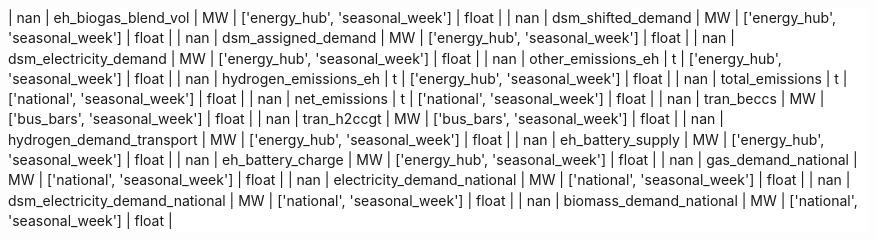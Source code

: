 | nan                                               | eh_biogas_blend_vol             | MW      | ['energy_hub', 'seasonal_week'] | float   |
| nan                                               | dsm_shifted_demand              | MW      | ['energy_hub', 'seasonal_week'] | float   |
| nan                                               | dsm_assigned_demand             | MW      | ['energy_hub', 'seasonal_week'] | float   |
| nan                                               | dsm_electricity_demand          | MW      | ['energy_hub', 'seasonal_week'] | float   |
| nan                                               | other_emissions_eh              | t       | ['energy_hub', 'seasonal_week'] | float   |
| nan                                               | hydrogen_emissions_eh           | t       | ['energy_hub', 'seasonal_week'] | float   |
| nan                                               | total_emissions                 | t       | ['national', 'seasonal_week']   | float   |
| nan                                               | net_emissions                   | t       | ['national', 'seasonal_week']   | float   |
| nan                                               | tran_beccs                      | MW      | ['bus_bars', 'seasonal_week']   | float   |
| nan                                               | tran_h2ccgt                     | MW      | ['bus_bars', 'seasonal_week']   | float   |
| nan                                               | hydrogen_demand_transport       | MW      | ['energy_hub', 'seasonal_week'] | float   |
| nan                                               | eh_battery_supply               | MW      | ['energy_hub', 'seasonal_week'] | float   |
| nan                                               | eh_battery_charge               | MW      | ['energy_hub', 'seasonal_week'] | float   |
| nan                                               | gas_demand_national             | MW      | ['national', 'seasonal_week']   | float   |
| nan                                               | electricity_demand_national     | MW      | ['national', 'seasonal_week']   | float   |
| nan                                               | dsm_electricity_demand_national | MW      | ['national', 'seasonal_week']   | float   |
| nan                                               | biomass_demand_national         | MW      | ['national', 'seasonal_week']   | float   |
